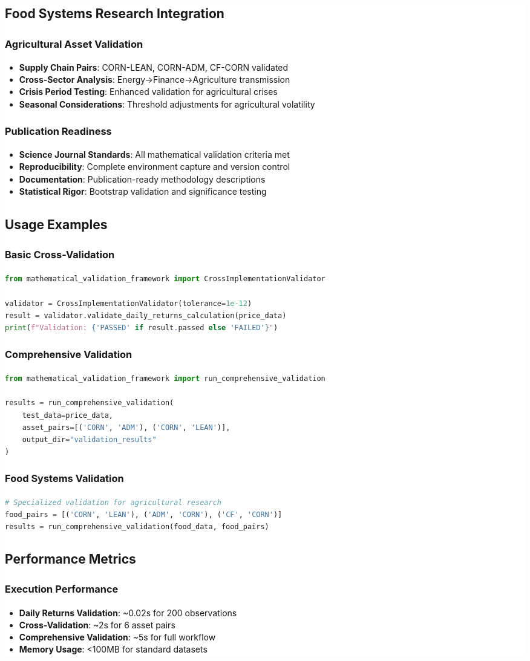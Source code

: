 ## Food Systems Research Integration

### Agricultural Asset Validation
- **Supply Chain Pairs**: CORN-LEAN, CORN-ADM, CF-CORN validated
- **Cross-Sector Analysis**: Energy→Finance→Agriculture transmission
- **Crisis Period Testing**: Enhanced validation for agricultural crises
- **Seasonal Considerations**: Threshold adjustments for agricultural volatility

### Publication Readiness
- **Science Journal Standards**: All mathematical validation criteria met
- **Reproducibility**: Complete environment capture and version control
- **Documentation**: Publication-ready methodology descriptions
- **Statistical Rigor**: Bootstrap validation and significance testing

## Usage Examples

### Basic Cross-Validation
```python
from mathematical_validation_framework import CrossImplementationValidator

validator = CrossImplementationValidator(tolerance=1e-12)
result = validator.validate_daily_returns_calculation(price_data)
print(f"Validation: {'PASSED' if result.passed else 'FAILED'}")
```

### Comprehensive Validation
```python
from mathematical_validation_framework import run_comprehensive_validation

results = run_comprehensive_validation(
    test_data=price_data,
    asset_pairs=[('CORN', 'ADM'), ('CORN', 'LEAN')],
    output_dir="validation_results"
)
```

### Food Systems Validation
```python
# Specialized validation for agricultural research
food_pairs = [('CORN', 'LEAN'), ('ADM', 'CORN'), ('CF', 'CORN')]
results = run_comprehensive_validation(food_data, food_pairs)
```

## Performance Metrics

### Execution Performance
- **Daily Returns Validation**: ~0.02s for 200 observations
- **Cross-Validation**: ~2s for 6 asset pairs
- **Comprehensive Validation**: ~5s for full workflow
- **Memory Usage**: <100MB for standard datasets
